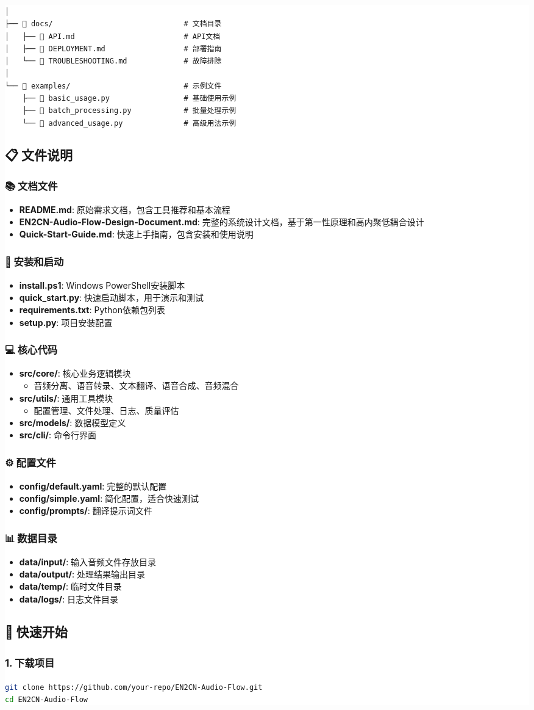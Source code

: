 ```
│
├── 📁 docs/                              # 文档目录
│   ├── 📄 API.md                         # API文档
│   ├── 📄 DEPLOYMENT.md                  # 部署指南
│   └── 📄 TROUBLESHOOTING.md             # 故障排除
│
└── 📁 examples/                          # 示例文件
    ├── 📄 basic_usage.py                 # 基础使用示例
    ├── 📄 batch_processing.py            # 批量处理示例
    └── 📄 advanced_usage.py              # 高级用法示例
```

## 📋 文件说明

### 📚 文档文件
- **README.md**: 原始需求文档，包含工具推荐和基本流程
- **EN2CN-Audio-Flow-Design-Document.md**: 完整的系统设计文档，基于第一性原理和高内聚低耦合设计
- **Quick-Start-Guide.md**: 快速上手指南，包含安装和使用说明

### 🔧 安装和启动
- **install.ps1**: Windows PowerShell安装脚本
- **quick_start.py**: 快速启动脚本，用于演示和测试
- **requirements.txt**: Python依赖包列表
- **setup.py**: 项目安装配置

### 💻 核心代码
- **src/core/**: 核心业务逻辑模块
  - 音频分离、语音转录、文本翻译、语音合成、音频混合
- **src/utils/**: 通用工具模块
  - 配置管理、文件处理、日志、质量评估
- **src/models/**: 数据模型定义
- **src/cli/**: 命令行界面

### ⚙️ 配置文件
- **config/default.yaml**: 完整的默认配置
- **config/simple.yaml**: 简化配置，适合快速测试
- **config/prompts/**: 翻译提示词文件

### 📊 数据目录
- **data/input/**: 输入音频文件存放目录
- **data/output/**: 处理结果输出目录
- **data/temp/**: 临时文件目录
- **data/logs/**: 日志文件目录

## 🚀 快速开始

### 1. 下载项目
```bash
git clone https://github.com/your-repo/EN2CN-Audio-Flow.git
cd EN2CN-Audio-Flow
```
